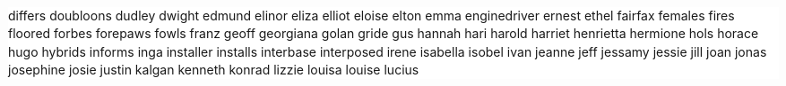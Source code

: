 differs
doubloons
dudley
dwight
edmund
elinor
eliza
elliot
eloise
elton
emma
enginedriver
ernest
ethel
fairfax
females
fires
floored
forbes
forepaws
fowls
franz
geoff
georgiana
golan
gride
gus
hannah
hari
harold
harriet
henrietta
hermione
hols
horace
hugo
hybrids
informs
inga
installer
installs
interbase
interposed
irene
isabella
isobel
ivan
jeanne
jeff
jessamy
jessie
jill
joan
jonas
josephine
josie
justin
kalgan
kenneth
konrad
lizzie
louisa
louise
lucius
